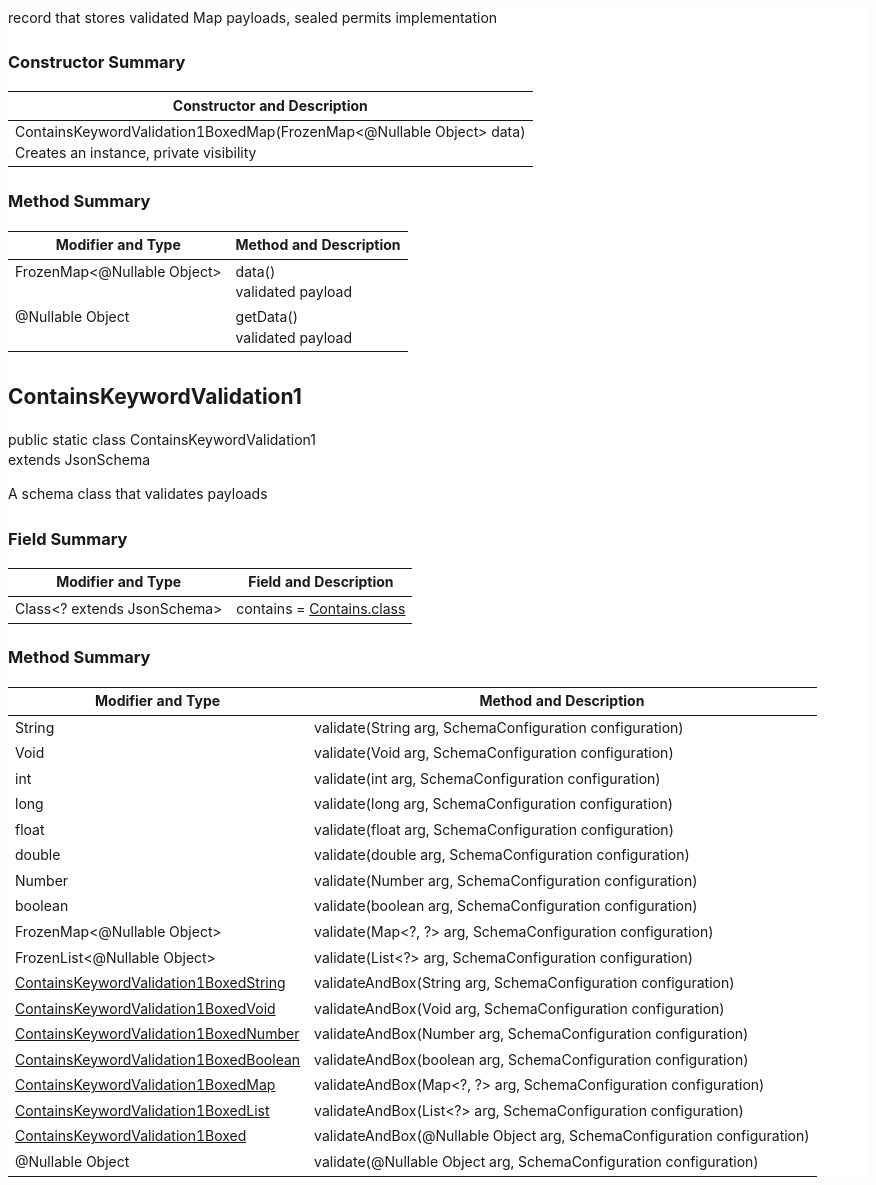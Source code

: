 record that stores validated Map payloads, sealed permits implementation

### Constructor Summary
| Constructor and Description |
| --------------------------- |
| ContainsKeywordValidation1BoxedMap(FrozenMap<@Nullable Object> data)<br>Creates an instance, private visibility |

### Method Summary
| Modifier and Type | Method and Description |
| ----------------- | ---------------------- |
| FrozenMap<@Nullable Object> | data()<br>validated payload |
| @Nullable Object | getData()<br>validated payload |

## ContainsKeywordValidation1
public static class ContainsKeywordValidation1<br>
extends JsonSchema

A schema class that validates payloads

### Field Summary
| Modifier and Type | Field and Description |
| ----------------- | ---------------------- |
| Class<? extends JsonSchema> | contains = [Contains.class](#contains) |

### Method Summary
| Modifier and Type | Method and Description |
| ----------------- | ---------------------- |
| String | validate(String arg, SchemaConfiguration configuration) |
| Void | validate(Void arg, SchemaConfiguration configuration) |
| int | validate(int arg, SchemaConfiguration configuration) |
| long | validate(long arg, SchemaConfiguration configuration) |
| float | validate(float arg, SchemaConfiguration configuration) |
| double | validate(double arg, SchemaConfiguration configuration) |
| Number | validate(Number arg, SchemaConfiguration configuration) |
| boolean | validate(boolean arg, SchemaConfiguration configuration) |
| FrozenMap<@Nullable Object> | validate(Map&lt;?, ?&gt; arg, SchemaConfiguration configuration) |
| FrozenList<@Nullable Object> | validate(List<?> arg, SchemaConfiguration configuration) |
| [ContainsKeywordValidation1BoxedString](#containskeywordvalidation1boxedstring) | validateAndBox(String arg, SchemaConfiguration configuration) |
| [ContainsKeywordValidation1BoxedVoid](#containskeywordvalidation1boxedvoid) | validateAndBox(Void arg, SchemaConfiguration configuration) |
| [ContainsKeywordValidation1BoxedNumber](#containskeywordvalidation1boxednumber) | validateAndBox(Number arg, SchemaConfiguration configuration) |
| [ContainsKeywordValidation1BoxedBoolean](#containskeywordvalidation1boxedboolean) | validateAndBox(boolean arg, SchemaConfiguration configuration) |
| [ContainsKeywordValidation1BoxedMap](#containskeywordvalidation1boxedmap) | validateAndBox(Map&lt;?, ?&gt; arg, SchemaConfiguration configuration) |
| [ContainsKeywordValidation1BoxedList](#containskeywordvalidation1boxedlist) | validateAndBox(List<?> arg, SchemaConfiguration configuration) |
| [ContainsKeywordValidation1Boxed](#containskeywordvalidation1boxed) | validateAndBox(@Nullable Object arg, SchemaConfiguration configuration) |
| @Nullable Object | validate(@Nullable Object arg, SchemaConfiguration configuration) |
